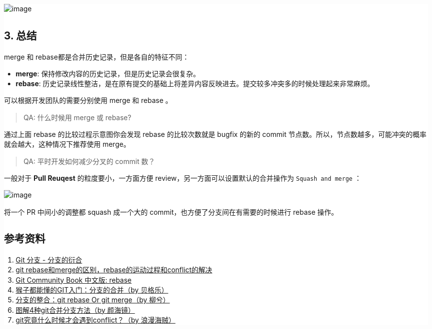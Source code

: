 ![image](https://user-images.githubusercontent.com/12554487/40920250-95f9b0f2-683e-11e8-81eb-fb34e463b087.png)

<h2 id="3">3. 总结</h2>

merge 和 rebase都是合并历史记录，但是各自的特征不同：

- **merge**: 保持修改内容的历史记录，但是历史记录会很复杂。
- **rebase**: 历史记录线性整洁，是在原有提交的基础上将差异内容反映进去。提交较多冲突多的时候处理起来非常麻烦。

可以根据开发团队的需要分别使用 merge 和 rebase 。

> QA: 什么时候用 merge 或 rebase?

通过上面 rebase 的比较过程示意图你会发现 rebase 的比较次数就是 bugfix 的新的 commit 节点数。所以，节点数越多，可能冲突的概率就会越大，这种情况下推荐使用 merge。

> QA: 平时开发如何减少分叉的 commit 数？

一般对于 **Pull Reuqest** 的粒度要小，一方面方便 review，另一方面可以设置默认的合并操作为 `Squash and merge` ：

<img width="724" alt="image" src="https://user-images.githubusercontent.com/12554487/43260379-ec5b14fe-910b-11e8-99f9-c46a160dc897.png">

将一个 PR 中间小的调整都 squash 成一个大的 commit，也方便了分支间在有需要的时候进行 rebase 操作。

<h2 id="4">参考资料</h2>

1. [Git 分支 - 分支的衍合](https://git-scm.com/book/zh/v1/Git-%E5%88%86%E6%94%AF-%E5%88%86%E6%94%AF%E7%9A%84%E8%A1%8D%E5%90%88)
1. [git rebase和merge的区别，rebase的运动过程和conflict的解决](http://www.tangshuang.net/2960.html)
1. [Git Community Book 中文版: rebase](http://gitbook.liuhui998.com/4_2.html)
1. [猴子都能懂的GIT入门：分支的合并（by 贝格乐）](https://backlog.com/git-tutorial/cn/stepup/stepup1_4.html)
1. [分支的整合：git rebase Or git merge（by 柳兮）](https://zhuanlan.zhihu.com/p/34592377)
1. [图解4种git合并分支方法（by 颜海镜）](https://www.jianshu.com/p/ce7d0513525c)
1. [git究竟什么时候才会遇到conflict？（by 浪漫海贼）](https://zhidao.baidu.com/question/646827134232664205.html)